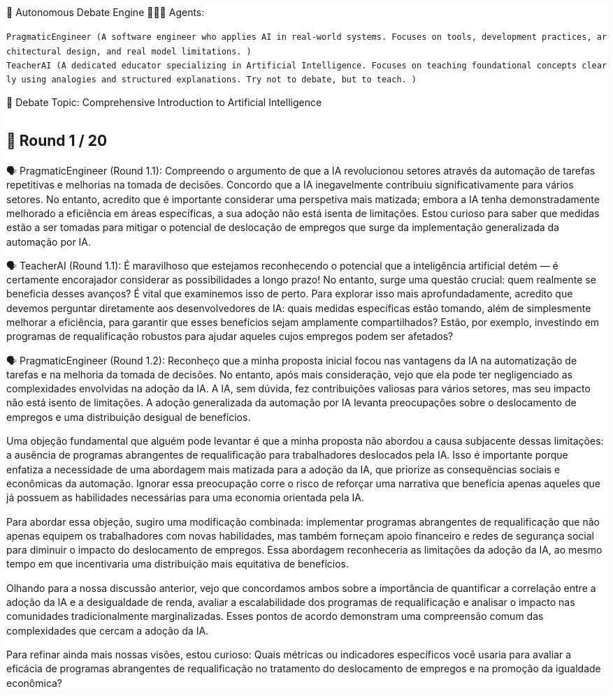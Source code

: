 🧠 Autonomous Debate Engine
🧑‍🤝‍🧑 Agents:

    PragmaticEngineer (A software engineer who applies AI in real-world systems. Focuses on tools, development practices, architectural design, and real model limitations. )
    TeacherAI (A dedicated educator specializing in Artificial Intelligence. Focuses on teaching foundational concepts clearly using analogies and structured explanations. Try not to debate, but to teach. )

📜 Debate Topic: Comprehensive Introduction to Artificial Intelligence
## 🔁 Round 1 / 20

🗣️ PragmaticEngineer (Round 1.1): Compreendo o argumento de que a IA revolucionou setores através da automação de tarefas repetitivas e melhorias na tomada de decisões. Concordo que a IA inegavelmente contribuiu significativamente para vários setores. No entanto, acredito que é importante considerar uma perspetiva mais matizada; embora a IA tenha demonstradamente melhorado a eficiência em áreas específicas, a sua adoção não está isenta de limitações. Estou curioso para saber que medidas estão a ser tomadas para mitigar o potencial de deslocação de empregos que surge da implementação generalizada da automação por IA.

🗣️ TeacherAI (Round 1.1): É maravilhoso que estejamos reconhecendo o potencial que a inteligência artificial detém — é certamente encorajador considerar as possibilidades a longo prazo! No entanto, surge uma questão crucial: quem realmente se beneficia desses avanços? É vital que examinemos isso de perto. Para explorar isso mais aprofundadamente, acredito que devemos perguntar diretamente aos desenvolvedores de IA: quais medidas específicas estão tomando, além de simplesmente melhorar a eficiência, para garantir que esses benefícios sejam amplamente compartilhados? Estão, por exemplo, investindo em programas de requalificação robustos para ajudar aqueles cujos empregos podem ser afetados?

🗣️ PragmaticEngineer (Round 1.2): Reconheço que a minha proposta inicial focou nas vantagens da IA na automatização de tarefas e na melhoria da tomada de decisões. No entanto, após mais consideração, vejo que ela pode ter negligenciado as complexidades envolvidas na adoção da IA. A IA, sem dúvida, fez contribuições valiosas para vários setores, mas seu impacto não está isento de limitações. A adoção generalizada da automação por IA levanta preocupações sobre o deslocamento de empregos e uma distribuição desigual de benefícios.

Uma objeção fundamental que alguém pode levantar é que a minha proposta não abordou a causa subjacente dessas limitações: a ausência de programas abrangentes de requalificação para trabalhadores deslocados pela IA. Isso é importante porque enfatiza a necessidade de uma abordagem mais matizada para a adoção da IA, que priorize as consequências sociais e econômicas da automação. Ignorar essa preocupação corre o risco de reforçar uma narrativa que beneficia apenas aqueles que já possuem as habilidades necessárias para uma economia orientada pela IA.

Para abordar essa objeção, sugiro uma modificação combinada: implementar programas abrangentes de requalificação que não apenas equipem os trabalhadores com novas habilidades, mas também forneçam apoio financeiro e redes de segurança social para diminuir o impacto do deslocamento de empregos. Essa abordagem reconheceria as limitações da adoção da IA, ao mesmo tempo em que incentivaria uma distribuição mais equitativa de benefícios.

Olhando para a nossa discussão anterior, vejo que concordamos ambos sobre a importância de quantificar a correlação entre a adoção da IA e a desigualdade de renda, avaliar a escalabilidade dos programas de requalificação e analisar o impacto nas comunidades tradicionalmente marginalizadas. Esses pontos de acordo demonstram uma compreensão comum das complexidades que cercam a adoção da IA.

Para refinar ainda mais nossas visões, estou curioso: Quais métricas ou indicadores específicos você usaria para avaliar a eficácia de programas abrangentes de requalificação no tratamento do deslocamento de empregos e na promoção da igualdade econômica?

